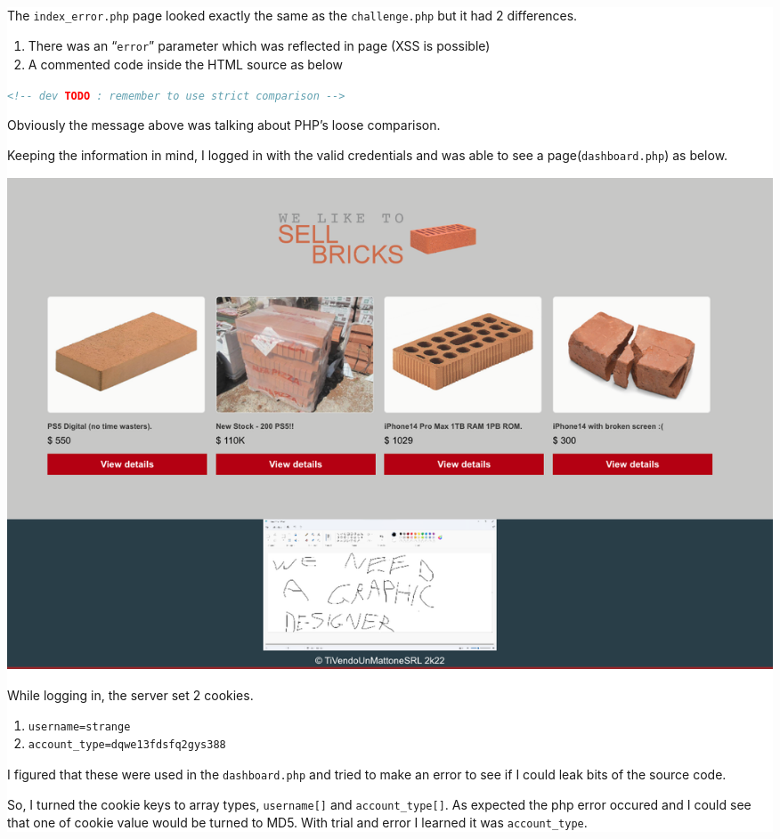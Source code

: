 The `index_error.php` page looked exactly the same as the `challenge.php` but it had 2 differences.

1. There was an “`error`” parameter which was reflected in page (XSS is possible)
2. A commented code inside the HTML source as below

```html
<!-- dev TODO : remember to use strict comparison -->
```

Obviously the message above was talking about PHP’s loose comparison.

Keeping the information in mind, I logged in with the valid credentials and was able to see a page(`dashboard.php`) as below.

![Untitled](/assets/img/20230502/Untitled%202.png)

While logging in, the server set 2 cookies.

1. `username=strange`
2. `account_type=dqwe13fdsfq2gys388`

I figured that these were used in the `dashboard.php` and tried to make an error to see if I could leak bits of the source code.

So, I turned the cookie keys to array types, `username[]` and `account_type[]`. As expected the php error occured and I could see that one of cookie value would be turned to MD5. With trial and error I learned it was `account_type`.
